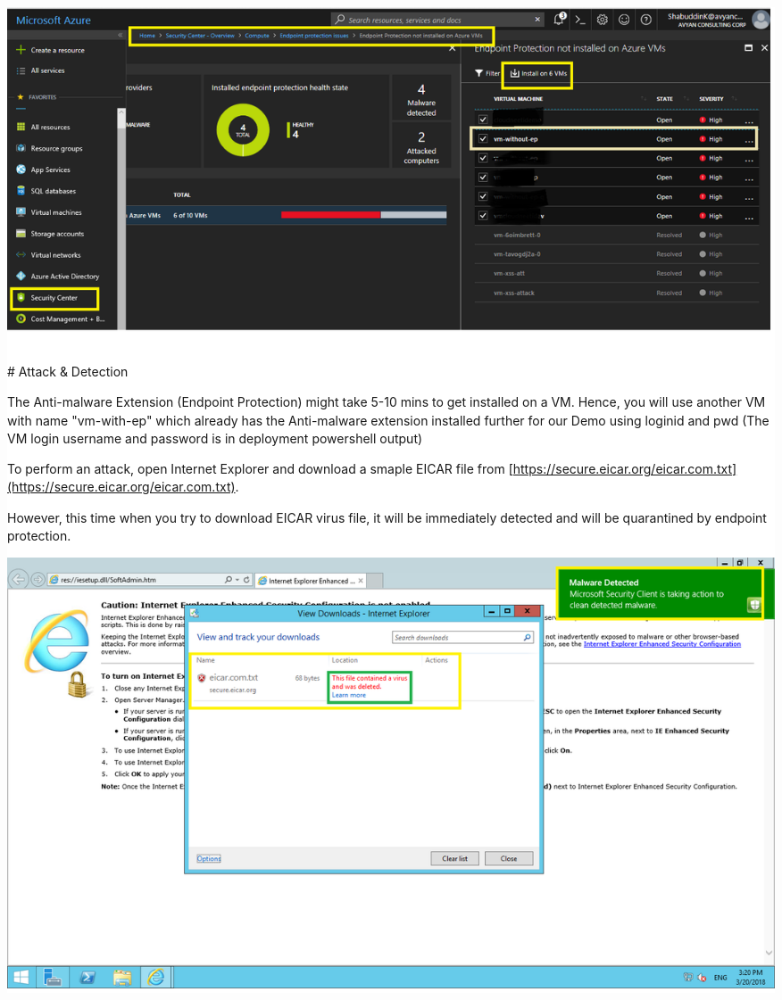 ![](images/install-endpoint-protection.png)

<a name="detect">
# Attack & Detection

The Anti-malware Extension (Endpoint Protection) might take 5-10 mins to get installed on a VM. Hence, you will use another VM with name "vm-with-ep" which already has the Anti-malware extension installed further for our Demo using loginid and pwd (The VM login username and password is in deployment powershell output)

To perform an attack, open Internet Explorer and download a smaple EICAR file from [https://secure.eicar.org/eicar.com.txt](https://secure.eicar.org/eicar.com.txt).

However, this time when you try to download EICAR virus file, it will be immediately detected and will be quarantined by endpoint protection.

![](images/virus-attack-on-vm-1.png)
